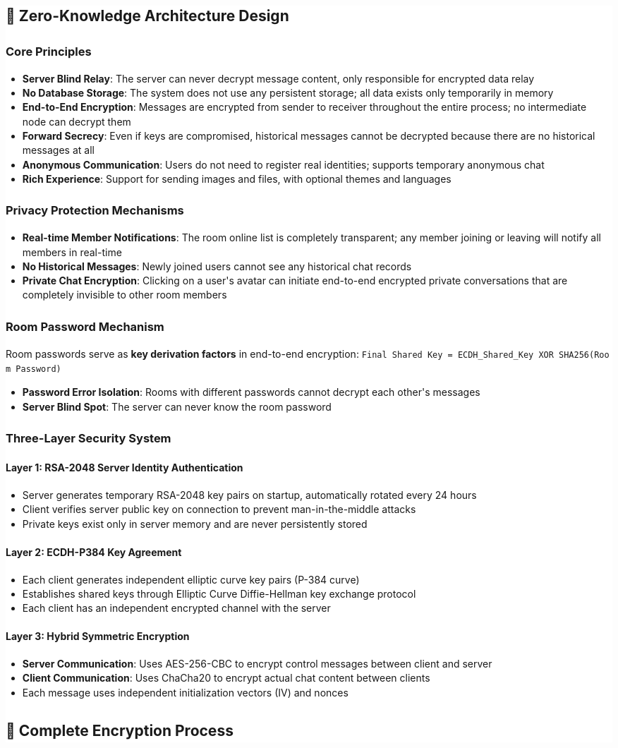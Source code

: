 ## 🔐 Zero-Knowledge Architecture Design

### Core Principles
- **Server Blind Relay**: The server can never decrypt message content, only responsible for encrypted data relay
- **No Database Storage**: The system does not use any persistent storage; all data exists only temporarily in memory
- **End-to-End Encryption**: Messages are encrypted from sender to receiver throughout the entire process; no intermediate node can decrypt them
- **Forward Secrecy**: Even if keys are compromised, historical messages cannot be decrypted because there are no historical messages at all
- **Anonymous Communication**: Users do not need to register real identities; supports temporary anonymous chat
- **Rich Experience**: Support for sending images and files, with optional themes and languages

### Privacy Protection Mechanisms

- **Real-time Member Notifications**: The room online list is completely transparent; any member joining or leaving will notify all members in real-time
- **No Historical Messages**: Newly joined users cannot see any historical chat records
- **Private Chat Encryption**: Clicking on a user's avatar can initiate end-to-end encrypted private conversations that are completely invisible to other room members

### Room Password Mechanism

Room passwords serve as **key derivation factors** in end-to-end encryption: `Final Shared Key = ECDH_Shared_Key XOR SHA256(Room Password)`

- **Password Error Isolation**: Rooms with different passwords cannot decrypt each other's messages
- **Server Blind Spot**: The server can never know the room password

### Three-Layer Security System

#### Layer 1: RSA-2048 Server Identity Authentication
- Server generates temporary RSA-2048 key pairs on startup, automatically rotated every 24 hours
- Client verifies server public key on connection to prevent man-in-the-middle attacks
- Private keys exist only in server memory and are never persistently stored

#### Layer 2: ECDH-P384 Key Agreement
- Each client generates independent elliptic curve key pairs (P-384 curve)
- Establishes shared keys through Elliptic Curve Diffie-Hellman key exchange protocol
- Each client has an independent encrypted channel with the server

#### Layer 3: Hybrid Symmetric Encryption
- **Server Communication**: Uses AES-256-CBC to encrypt control messages between client and server
- **Client Communication**: Uses ChaCha20 to encrypt actual chat content between clients
- Each message uses independent initialization vectors (IV) and nonces

## 🔄 Complete Encryption Process
